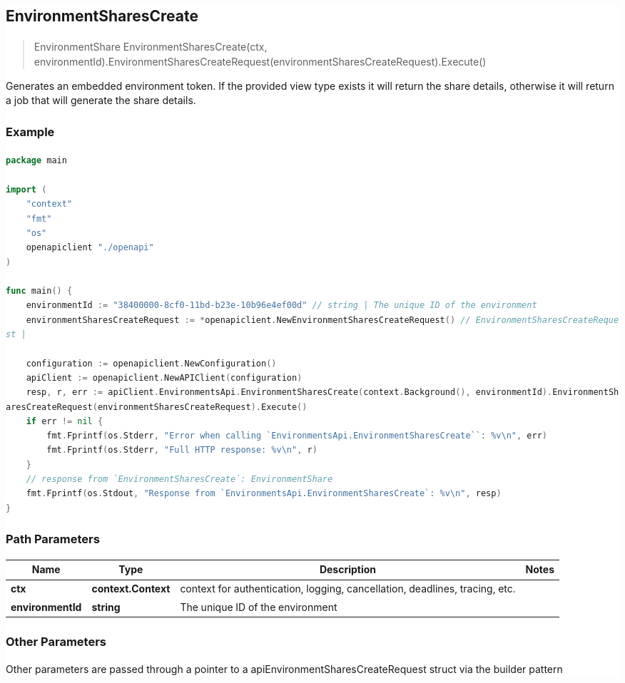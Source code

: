 
## EnvironmentSharesCreate

> EnvironmentShare EnvironmentSharesCreate(ctx, environmentId).EnvironmentSharesCreateRequest(environmentSharesCreateRequest).Execute()

Generates an embedded environment token. If the provided view type exists it will return the share details, otherwise it will return a job that will generate the share details.

### Example

```go
package main

import (
    "context"
    "fmt"
    "os"
    openapiclient "./openapi"
)

func main() {
    environmentId := "38400000-8cf0-11bd-b23e-10b96e4ef00d" // string | The unique ID of the environment
    environmentSharesCreateRequest := *openapiclient.NewEnvironmentSharesCreateRequest() // EnvironmentSharesCreateRequest | 

    configuration := openapiclient.NewConfiguration()
    apiClient := openapiclient.NewAPIClient(configuration)
    resp, r, err := apiClient.EnvironmentsApi.EnvironmentSharesCreate(context.Background(), environmentId).EnvironmentSharesCreateRequest(environmentSharesCreateRequest).Execute()
    if err != nil {
        fmt.Fprintf(os.Stderr, "Error when calling `EnvironmentsApi.EnvironmentSharesCreate``: %v\n", err)
        fmt.Fprintf(os.Stderr, "Full HTTP response: %v\n", r)
    }
    // response from `EnvironmentSharesCreate`: EnvironmentShare
    fmt.Fprintf(os.Stdout, "Response from `EnvironmentsApi.EnvironmentSharesCreate`: %v\n", resp)
}
```

### Path Parameters


Name | Type | Description  | Notes
------------- | ------------- | ------------- | -------------
**ctx** | **context.Context** | context for authentication, logging, cancellation, deadlines, tracing, etc.
**environmentId** | **string** | The unique ID of the environment | 

### Other Parameters

Other parameters are passed through a pointer to a apiEnvironmentSharesCreateRequest struct via the builder pattern
